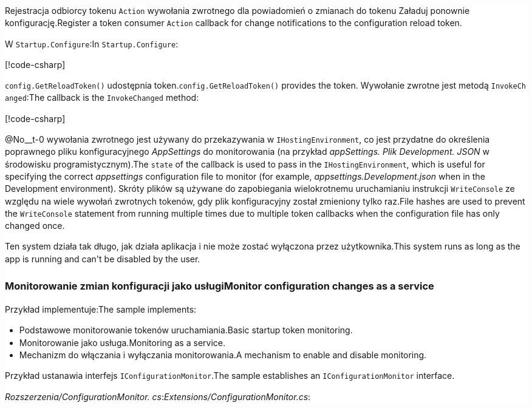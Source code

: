 <span data-ttu-id="a56c8-263">Rejestracja odbiorcy tokenu `Action` wywołania zwrotnego dla powiadomień o zmianach do tokenu Załaduj ponownie konfigurację.</span><span class="sxs-lookup"><span data-stu-id="a56c8-263">Register a token consumer `Action` callback for change notifications to the configuration reload token.</span></span>

<span data-ttu-id="a56c8-264">W `Startup.Configure`:</span><span class="sxs-lookup"><span data-stu-id="a56c8-264">In `Startup.Configure`:</span></span>

[!code-csharp[](change-tokens/samples/2.x/SampleApp/Startup.cs?name=snippet2)]

<span data-ttu-id="a56c8-265">`config.GetReloadToken()` udostępnia token.</span><span class="sxs-lookup"><span data-stu-id="a56c8-265">`config.GetReloadToken()` provides the token.</span></span> <span data-ttu-id="a56c8-266">Wywołanie zwrotne jest metodą `InvokeChanged`:</span><span class="sxs-lookup"><span data-stu-id="a56c8-266">The callback is the `InvokeChanged` method:</span></span>

[!code-csharp[](change-tokens/samples/2.x/SampleApp/Startup.cs?name=snippet3)]

<span data-ttu-id="a56c8-267">@No__t-0 wywołania zwrotnego jest używany do przekazywania w `IHostingEnvironment`, co jest przydatne do określenia poprawnego pliku konfiguracyjnego *AppSettings* do monitorowania (na przykład *appSettings. Plik Development. JSON* w środowisku programistycznym).</span><span class="sxs-lookup"><span data-stu-id="a56c8-267">The `state` of the callback is used to pass in the `IHostingEnvironment`, which is useful for specifying the correct *appsettings* configuration file to monitor (for example, *appsettings.Development.json* when in the Development environment).</span></span> <span data-ttu-id="a56c8-268">Skróty plików są używane do zapobiegania wielokrotnemu uruchamianiu instrukcji `WriteConsole` ze względu na wiele wywołań zwrotnych tokenów, gdy plik konfiguracyjny został zmieniony tylko raz.</span><span class="sxs-lookup"><span data-stu-id="a56c8-268">File hashes are used to prevent the `WriteConsole` statement from running multiple times due to multiple token callbacks when the configuration file has only changed once.</span></span>

<span data-ttu-id="a56c8-269">Ten system działa tak długo, jak działa aplikacja i nie może zostać wyłączona przez użytkownika.</span><span class="sxs-lookup"><span data-stu-id="a56c8-269">This system runs as long as the app is running and can't be disabled by the user.</span></span>

### <a name="monitor-configuration-changes-as-a-service"></a><span data-ttu-id="a56c8-270">Monitorowanie zmian konfiguracji jako usługi</span><span class="sxs-lookup"><span data-stu-id="a56c8-270">Monitor configuration changes as a service</span></span>

<span data-ttu-id="a56c8-271">Przykład implementuje:</span><span class="sxs-lookup"><span data-stu-id="a56c8-271">The sample implements:</span></span>

* <span data-ttu-id="a56c8-272">Podstawowe monitorowanie tokenów uruchamiania.</span><span class="sxs-lookup"><span data-stu-id="a56c8-272">Basic startup token monitoring.</span></span>
* <span data-ttu-id="a56c8-273">Monitorowanie jako usługa.</span><span class="sxs-lookup"><span data-stu-id="a56c8-273">Monitoring as a service.</span></span>
* <span data-ttu-id="a56c8-274">Mechanizm do włączania i wyłączania monitorowania.</span><span class="sxs-lookup"><span data-stu-id="a56c8-274">A mechanism to enable and disable monitoring.</span></span>

<span data-ttu-id="a56c8-275">Przykład ustanawia interfejs `IConfigurationMonitor`.</span><span class="sxs-lookup"><span data-stu-id="a56c8-275">The sample establishes an `IConfigurationMonitor` interface.</span></span>

<span data-ttu-id="a56c8-276">*Rozszerzenia/ConfigurationMonitor. cs*:</span><span class="sxs-lookup"><span data-stu-id="a56c8-276">*Extensions/ConfigurationMonitor.cs*:</span></span>
